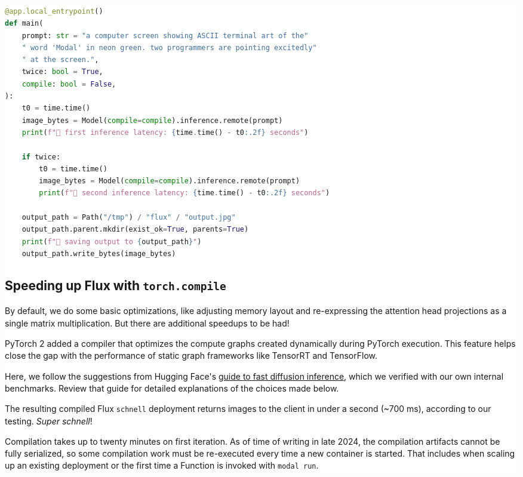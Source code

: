 ```python
@app.local_entrypoint()
def main(
    prompt: str = "a computer screen showing ASCII terminal art of the"
    " word 'Modal' in neon green. two programmers are pointing excitedly"
    " at the screen.",
    twice: bool = True,
    compile: bool = False,
):
    t0 = time.time()
    image_bytes = Model(compile=compile).inference.remote(prompt)
    print(f"🎨 first inference latency: {time.time() - t0:.2f} seconds")

    if twice:
        t0 = time.time()
        image_bytes = Model(compile=compile).inference.remote(prompt)
        print(f"🎨 second inference latency: {time.time() - t0:.2f} seconds")

    output_path = Path("/tmp") / "flux" / "output.jpg"
    output_path.parent.mkdir(exist_ok=True, parents=True)
    print(f"🎨 saving output to {output_path}")
    output_path.write_bytes(image_bytes)


```

## Speeding up Flux with `torch.compile`

By default, we do some basic optimizations, like adjusting memory layout
and re-expressing the attention head projections as a single matrix multiplication.
But there are additional speedups to be had!

PyTorch 2 added a compiler that optimizes the
compute graphs created dynamically during PyTorch execution.
This feature helps close the gap with the performance of static graph frameworks
like TensorRT and TensorFlow.

Here, we follow the suggestions from Hugging Face's
[guide to fast diffusion inference](https://huggingface.co/docs/diffusers/en/tutorials/fast_diffusion),
which we verified with our own internal benchmarks.
Review that guide for detailed explanations of the choices made below.

The resulting compiled Flux `schnell` deployment returns images to the client in under a second (~700 ms), according to our testing.
_Super schnell_!

Compilation takes up to twenty minutes on first iteration.
As of time of writing in late 2024,
the compilation artifacts cannot be fully serialized,
so some compilation work must be re-executed every time a new container is started.
That includes when scaling up an existing deployment or the first time a Function is invoked with `modal run`.
